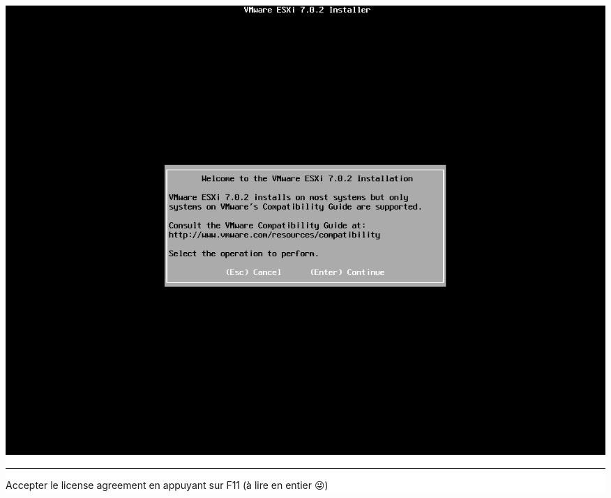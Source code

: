 ![esxi](./img/esxi4.png)


---

Accepter le license agreement en appuyant sur F11 (à lire en entier 😜)